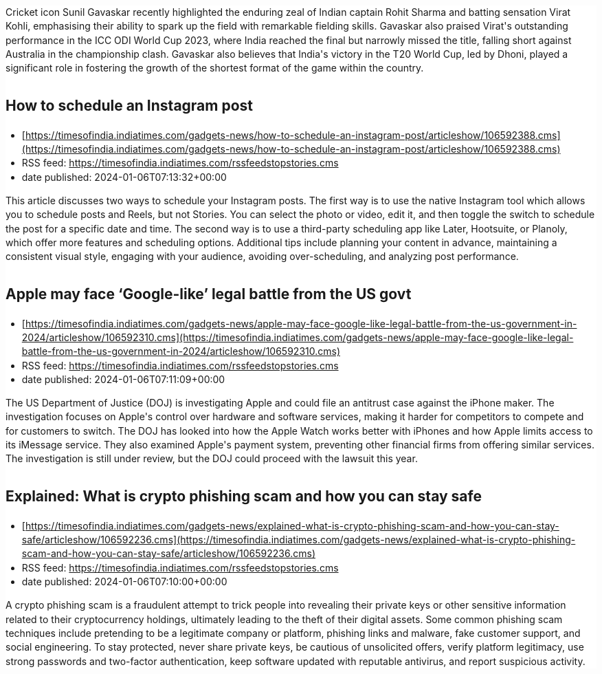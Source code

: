 Cricket icon Sunil Gavaskar recently highlighted the enduring zeal of Indian captain Rohit Sharma and batting sensation Virat Kohli, emphasising their ability to spark up the field with remarkable fielding skills. Gavaskar also praised Virat's outstanding performance in the ICC ODI World Cup 2023, where India reached the final but narrowly missed the title, falling short against Australia in the championship clash. Gavaskar  also believes that India's victory in the T20 World Cup, led by Dhoni, played a significant role in fostering the growth of the shortest format of the game within the country.

## How to schedule an Instagram post
 - [https://timesofindia.indiatimes.com/gadgets-news/how-to-schedule-an-instagram-post/articleshow/106592388.cms](https://timesofindia.indiatimes.com/gadgets-news/how-to-schedule-an-instagram-post/articleshow/106592388.cms)
 - RSS feed: https://timesofindia.indiatimes.com/rssfeedstopstories.cms
 - date published: 2024-01-06T07:13:32+00:00

This article discusses two ways to schedule your Instagram posts. The first way is to use the native Instagram tool which allows you to schedule posts and Reels, but not Stories. You can select the photo or video, edit it, and then toggle the switch to schedule the post for a specific date and time. The second way is to use a third-party scheduling app like Later, Hootsuite, or Planoly, which offer more features and scheduling options. Additional tips include planning your content in advance, maintaining a consistent visual style, engaging with your audience, avoiding over-scheduling, and analyzing post performance.

## Apple may face ‘Google-like’ legal battle from the US govt
 - [https://timesofindia.indiatimes.com/gadgets-news/apple-may-face-google-like-legal-battle-from-the-us-government-in-2024/articleshow/106592310.cms](https://timesofindia.indiatimes.com/gadgets-news/apple-may-face-google-like-legal-battle-from-the-us-government-in-2024/articleshow/106592310.cms)
 - RSS feed: https://timesofindia.indiatimes.com/rssfeedstopstories.cms
 - date published: 2024-01-06T07:11:09+00:00

The US Department of Justice (DOJ) is investigating Apple and could file an antitrust case against the iPhone maker. The investigation focuses on Apple's control over hardware and software services, making it harder for competitors to compete and for customers to switch. The DOJ has looked into how the Apple Watch works better with iPhones and how Apple limits access to its iMessage service. They also examined Apple's payment system, preventing other financial firms from offering similar services. The investigation is still under review, but the DOJ could proceed with the lawsuit this year.

## Explained: What is crypto phishing scam and how you can stay safe
 - [https://timesofindia.indiatimes.com/gadgets-news/explained-what-is-crypto-phishing-scam-and-how-you-can-stay-safe/articleshow/106592236.cms](https://timesofindia.indiatimes.com/gadgets-news/explained-what-is-crypto-phishing-scam-and-how-you-can-stay-safe/articleshow/106592236.cms)
 - RSS feed: https://timesofindia.indiatimes.com/rssfeedstopstories.cms
 - date published: 2024-01-06T07:10:00+00:00

A crypto phishing scam is a fraudulent attempt to trick people into revealing their private keys or other sensitive information related to their cryptocurrency holdings, ultimately leading to the theft of their digital assets. Some common phishing scam techniques include pretending to be a legitimate company or platform, phishing links and malware, fake customer support, and social engineering. To stay protected, never share private keys, be cautious of unsolicited offers, verify platform legitimacy, use strong passwords and two-factor authentication, keep software updated with reputable antivirus, and report suspicious activity.
